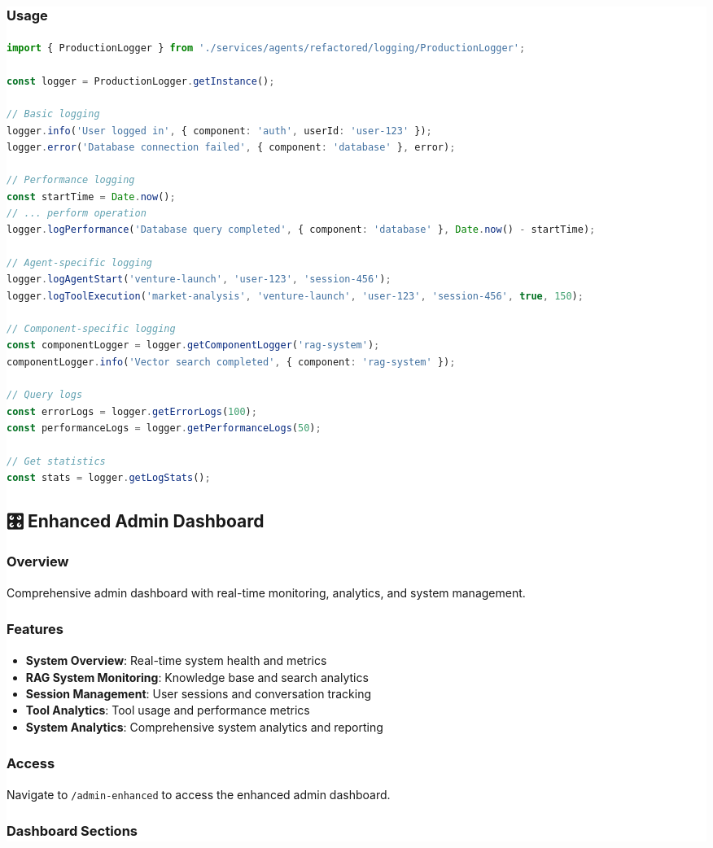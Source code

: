 ### Usage

```typescript
import { ProductionLogger } from './services/agents/refactored/logging/ProductionLogger';

const logger = ProductionLogger.getInstance();

// Basic logging
logger.info('User logged in', { component: 'auth', userId: 'user-123' });
logger.error('Database connection failed', { component: 'database' }, error);

// Performance logging
const startTime = Date.now();
// ... perform operation
logger.logPerformance('Database query completed', { component: 'database' }, Date.now() - startTime);

// Agent-specific logging
logger.logAgentStart('venture-launch', 'user-123', 'session-456');
logger.logToolExecution('market-analysis', 'venture-launch', 'user-123', 'session-456', true, 150);

// Component-specific logging
const componentLogger = logger.getComponentLogger('rag-system');
componentLogger.info('Vector search completed', { component: 'rag-system' });

// Query logs
const errorLogs = logger.getErrorLogs(100);
const performanceLogs = logger.getPerformanceLogs(50);

// Get statistics
const stats = logger.getLogStats();
```

## 🎛️ Enhanced Admin Dashboard

### Overview

Comprehensive admin dashboard with real-time monitoring, analytics, and system management.

### Features

- **System Overview**: Real-time system health and metrics
- **RAG System Monitoring**: Knowledge base and search analytics
- **Session Management**: User sessions and conversation tracking
- **Tool Analytics**: Tool usage and performance metrics
- **System Analytics**: Comprehensive system analytics and reporting

### Access

Navigate to `/admin-enhanced` to access the enhanced admin dashboard.

### Dashboard Sections
